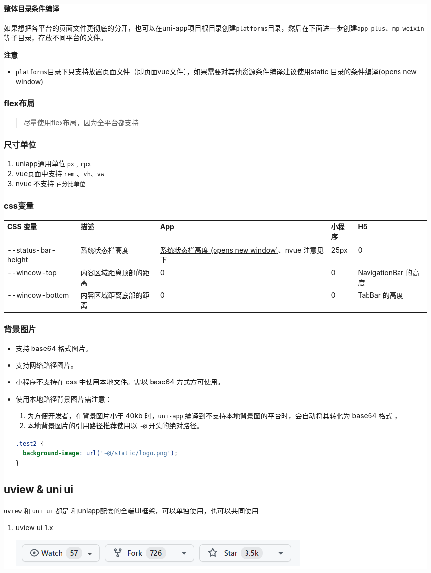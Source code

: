 #### 整体目录条件编译

如果想把各平台的页面文件更彻底的分开，也可以在uni-app项目根目录创建`platforms`目录，然后在下面进一步创建`app-plus`、`mp-weixin`等子目录，存放不同平台的文件。

**注意**

- `platforms`目录下只支持放置页面文件（即页面vue文件），如果需要对其他资源条件编译建议使用[static 目录的条件编译(opens new window)](https://uniapp.dcloud.io/platform?id=static-目录的条件编译)

### flex布局

>  尽量使用flex布局，因为全平台都支持



### 尺寸单位

1. uniapp通用单位  `px`  , `rpx`
2. vue页面中支持  `rem` 、`vh`、`vw`
3. nvue 不支持 `百分比单位`

### css变量

| CSS 变量            | 描述                   | App                                                          | 小程序 | H5                   |
| :------------------ | :--------------------- | :----------------------------------------------------------- | :----- | :------------------- |
| --status-bar-height | 系统状态栏高度         | [系统状态栏高度 (opens new window)](http://www.html5plus.org/doc/zh_cn/navigator.html#plus.navigator.getStatusbarHeight)、nvue 注意见下 | 25px   | 0                    |
| --window-top        | 内容区域距离顶部的距离 | 0                                                            | 0      | NavigationBar 的高度 |
| --window-bottom     | 内容区域距离底部的距离 | 0                                                            | 0      | TabBar 的高度        |





### 背景图片

- 支持 base64 格式图片。

- 支持网络路径图片。

- 小程序不支持在 css 中使用本地文件。需以 base64 方式方可使用。

- 使用本地路径背景图片需注意：

  1. 为方便开发者，在背景图片小于 40kb 时，`uni-app` 编译到不支持本地背景图的平台时，会自动将其转化为 base64 格式；
  2. 本地背景图片的引用路径推荐使用以 `~@` 开头的绝对路径。

  ```css
  .test2 {
  	background-image: url('~@/static/logo.png');
  }
  ```

## uview & uni ui

`uview` 和 `uni ui` 都是 和uniapp配套的全端UI框架，可以单独使用，也可以共同使用

1. [uview ui  1.x](https://v1.uviewui.com/)

   ![image-20220814200701250](index.assets/image-20220814200701250.png)
